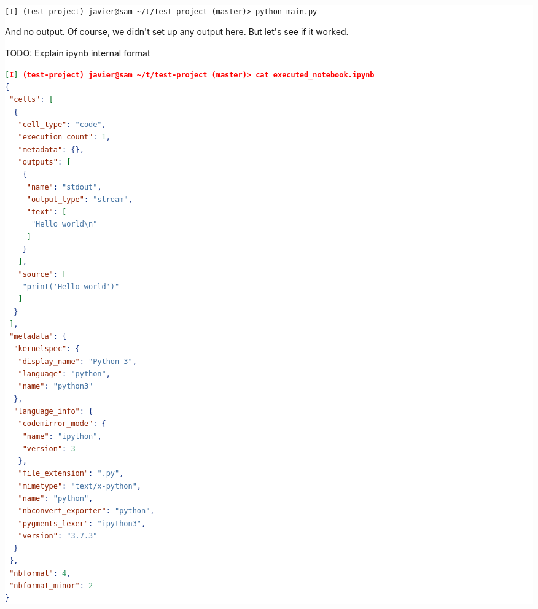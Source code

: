 ```text
[I] (test-project) javier@sam ~/t/test-project (master)> python main.py
```

And no output. Of course, we didn't set up any output here. But let's see if it worked.

TODO: Explain ipynb internal format

```json
[I] (test-project) javier@sam ~/t/test-project (master)> cat executed_notebook.ipynb
{
 "cells": [
  {
   "cell_type": "code",
   "execution_count": 1,
   "metadata": {},
   "outputs": [
    {
     "name": "stdout",
     "output_type": "stream",
     "text": [
      "Hello world\n"
     ]
    }
   ],
   "source": [
    "print('Hello world')"
   ]
  }
 ],
 "metadata": {
  "kernelspec": {
   "display_name": "Python 3",
   "language": "python",
   "name": "python3"
  },
  "language_info": {
   "codemirror_mode": {
    "name": "ipython",
    "version": 3
   },
   "file_extension": ".py",
   "mimetype": "text/x-python",
   "name": "python",
   "nbconvert_exporter": "python",
   "pygments_lexer": "ipython3",
   "version": "3.7.3"
  }
 },
 "nbformat": 4,
 "nbformat_minor": 2
}
```
